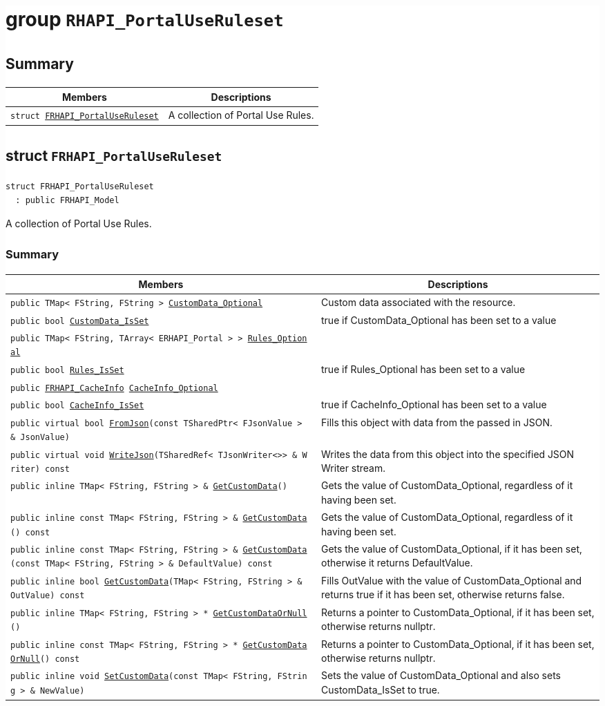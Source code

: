 # group `RHAPI_PortalUseRuleset` <a id="group__RHAPI__PortalUseRuleset"></a>

## Summary

 Members                        | Descriptions                                
--------------------------------|---------------------------------------------
`struct `[`FRHAPI_PortalUseRuleset`](#structFRHAPI__PortalUseRuleset) | A collection of Portal Use Rules.

## struct `FRHAPI_PortalUseRuleset` <a id="structFRHAPI__PortalUseRuleset"></a>

```
struct FRHAPI_PortalUseRuleset
  : public FRHAPI_Model
```

A collection of Portal Use Rules.

### Summary

 Members                        | Descriptions                                
--------------------------------|---------------------------------------------
`public TMap< FString, FString > `[`CustomData_Optional`](#structFRHAPI__PortalUseRuleset_1a6adcf1faeab36224d7427c77ee7fb53b) | Custom data associated with the resource.
`public bool `[`CustomData_IsSet`](#structFRHAPI__PortalUseRuleset_1a9e434691c833dbf6415957cb7dc083a2) | true if CustomData_Optional has been set to a value
`public TMap< FString, TArray< ERHAPI_Portal > > `[`Rules_Optional`](#structFRHAPI__PortalUseRuleset_1a7200c3625c738dc8c7ab7ebc473332b6) | 
`public bool `[`Rules_IsSet`](#structFRHAPI__PortalUseRuleset_1a4b92c8c7449f8bf0d67daad6a98b75bf) | true if Rules_Optional has been set to a value
`public `[`FRHAPI_CacheInfo`](RHAPI_CacheInfo.md#structFRHAPI__CacheInfo)` `[`CacheInfo_Optional`](#structFRHAPI__PortalUseRuleset_1ab7077b18224b06098343e0764e593b91) | 
`public bool `[`CacheInfo_IsSet`](#structFRHAPI__PortalUseRuleset_1ab75284e0d03bb879671ab86cfc3c39c6) | true if CacheInfo_Optional has been set to a value
`public virtual bool `[`FromJson`](#structFRHAPI__PortalUseRuleset_1a14092b1a9ddf68c75f3aadb4e0de9189)`(const TSharedPtr< FJsonValue > & JsonValue)` | Fills this object with data from the passed in JSON.
`public virtual void `[`WriteJson`](#structFRHAPI__PortalUseRuleset_1af5756bcd0371cf011411c6f2c2149038)`(TSharedRef< TJsonWriter<>> & Writer) const` | Writes the data from this object into the specified JSON Writer stream.
`public inline TMap< FString, FString > & `[`GetCustomData`](#structFRHAPI__PortalUseRuleset_1a01a9fcf5353c6eef969894dd35f9c254)`()` | Gets the value of CustomData_Optional, regardless of it having been set.
`public inline const TMap< FString, FString > & `[`GetCustomData`](#structFRHAPI__PortalUseRuleset_1a40009a1a966a268ad234894f655668e2)`() const` | Gets the value of CustomData_Optional, regardless of it having been set.
`public inline const TMap< FString, FString > & `[`GetCustomData`](#structFRHAPI__PortalUseRuleset_1a315ccfdf0a394c8af1c33484efe7a69e)`(const TMap< FString, FString > & DefaultValue) const` | Gets the value of CustomData_Optional, if it has been set, otherwise it returns DefaultValue.
`public inline bool `[`GetCustomData`](#structFRHAPI__PortalUseRuleset_1ae02e9b64b7890d604ab536729fa8de43)`(TMap< FString, FString > & OutValue) const` | Fills OutValue with the value of CustomData_Optional and returns true if it has been set, otherwise returns false.
`public inline TMap< FString, FString > * `[`GetCustomDataOrNull`](#structFRHAPI__PortalUseRuleset_1a1eaacc7180f1b8c2e0783e4498ee1bb3)`()` | Returns a pointer to CustomData_Optional, if it has been set, otherwise returns nullptr.
`public inline const TMap< FString, FString > * `[`GetCustomDataOrNull`](#structFRHAPI__PortalUseRuleset_1a6916d73cee5a641a1e30b2b0543dcf59)`() const` | Returns a pointer to CustomData_Optional, if it has been set, otherwise returns nullptr.
`public inline void `[`SetCustomData`](#structFRHAPI__PortalUseRuleset_1ab4b2bce5c1fe1b1c537f72bb41b5b35d)`(const TMap< FString, FString > & NewValue)` | Sets the value of CustomData_Optional and also sets CustomData_IsSet to true.